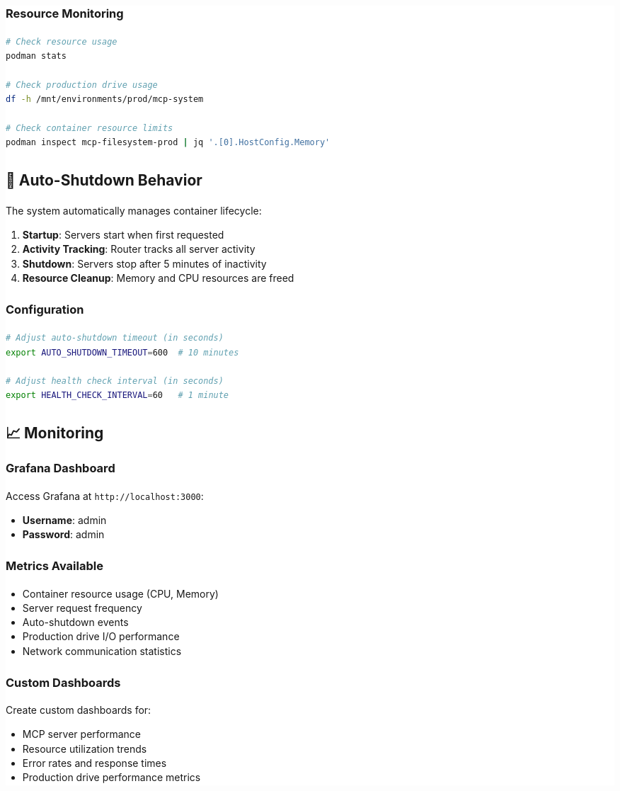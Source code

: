 ### Resource Monitoring

```bash
# Check resource usage
podman stats

# Check production drive usage
df -h /mnt/environments/prod/mcp-system

# Check container resource limits
podman inspect mcp-filesystem-prod | jq '.[0].HostConfig.Memory'
```

## 🔄 Auto-Shutdown Behavior

The system automatically manages container lifecycle:

1. **Startup**: Servers start when first requested
2. **Activity Tracking**: Router tracks all server activity
3. **Shutdown**: Servers stop after 5 minutes of inactivity
4. **Resource Cleanup**: Memory and CPU resources are freed

### Configuration

```bash
# Adjust auto-shutdown timeout (in seconds)
export AUTO_SHUTDOWN_TIMEOUT=600  # 10 minutes

# Adjust health check interval (in seconds)
export HEALTH_CHECK_INTERVAL=60   # 1 minute
```

## 📈 Monitoring

### Grafana Dashboard

Access Grafana at `http://localhost:3000`:
- **Username**: admin
- **Password**: admin

### Metrics Available

- Container resource usage (CPU, Memory)
- Server request frequency
- Auto-shutdown events
- Production drive I/O performance
- Network communication statistics

### Custom Dashboards

Create custom dashboards for:
- MCP server performance
- Resource utilization trends
- Error rates and response times
- Production drive performance metrics
